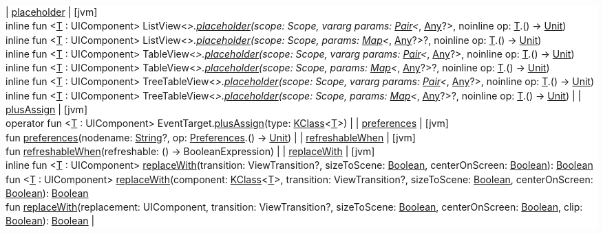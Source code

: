 | [placeholder](index.html#1169935207%2FFunctions%2F-134779887) | [jvm]<br>inline fun <[T](index.html#1169935207%2FFunctions%2F-134779887) : UIComponent> ListView<*>.[placeholder](index.html#1169935207%2FFunctions%2F-134779887)(scope: Scope, vararg params: [Pair](https://kotlinlang.org/api/latest/jvm/stdlib/kotlin/-pair/index.html)<*, [Any](https://kotlinlang.org/api/latest/jvm/stdlib/kotlin/-any/index.html)?>, noinline op: [T](index.html#1169935207%2FFunctions%2F-134779887).() -> [Unit](https://kotlinlang.org/api/latest/jvm/stdlib/kotlin/-unit/index.html))<br>inline fun <[T](index.html#669043303%2FFunctions%2F-134779887) : UIComponent> ListView<*>.[placeholder](index.html#669043303%2FFunctions%2F-134779887)(scope: Scope, params: [Map](https://kotlinlang.org/api/latest/jvm/stdlib/kotlin.collections/-map/index.html)<*, [Any](https://kotlinlang.org/api/latest/jvm/stdlib/kotlin/-any/index.html)?>?, noinline op: [T](index.html#669043303%2FFunctions%2F-134779887).() -> [Unit](https://kotlinlang.org/api/latest/jvm/stdlib/kotlin/-unit/index.html))<br>inline fun <[T](index.html#-1182408867%2FFunctions%2F-134779887) : UIComponent> TableView<*>.[placeholder](index.html#-1182408867%2FFunctions%2F-134779887)(scope: Scope, vararg params: [Pair](https://kotlinlang.org/api/latest/jvm/stdlib/kotlin/-pair/index.html)<*, [Any](https://kotlinlang.org/api/latest/jvm/stdlib/kotlin/-any/index.html)?>, noinline op: [T](index.html#-1182408867%2FFunctions%2F-134779887).() -> [Unit](https://kotlinlang.org/api/latest/jvm/stdlib/kotlin/-unit/index.html))<br>inline fun <[T](index.html#1944806365%2FFunctions%2F-134779887) : UIComponent> TableView<*>.[placeholder](index.html#1944806365%2FFunctions%2F-134779887)(scope: Scope, params: [Map](https://kotlinlang.org/api/latest/jvm/stdlib/kotlin.collections/-map/index.html)<*, [Any](https://kotlinlang.org/api/latest/jvm/stdlib/kotlin/-any/index.html)?>?, noinline op: [T](index.html#1944806365%2FFunctions%2F-134779887).() -> [Unit](https://kotlinlang.org/api/latest/jvm/stdlib/kotlin/-unit/index.html))<br>inline fun <[T](index.html#-40204645%2FFunctions%2F-134779887) : UIComponent> TreeTableView<*>.[placeholder](index.html#-40204645%2FFunctions%2F-134779887)(scope: Scope, vararg params: [Pair](https://kotlinlang.org/api/latest/jvm/stdlib/kotlin/-pair/index.html)<*, [Any](https://kotlinlang.org/api/latest/jvm/stdlib/kotlin/-any/index.html)?>, noinline op: [T](index.html#-40204645%2FFunctions%2F-134779887).() -> [Unit](https://kotlinlang.org/api/latest/jvm/stdlib/kotlin/-unit/index.html))<br>inline fun <[T](index.html#-1361263973%2FFunctions%2F-134779887) : UIComponent> TreeTableView<*>.[placeholder](index.html#-1361263973%2FFunctions%2F-134779887)(scope: Scope, params: [Map](https://kotlinlang.org/api/latest/jvm/stdlib/kotlin.collections/-map/index.html)<*, [Any](https://kotlinlang.org/api/latest/jvm/stdlib/kotlin/-any/index.html)?>?, noinline op: [T](index.html#-1361263973%2FFunctions%2F-134779887).() -> [Unit](https://kotlinlang.org/api/latest/jvm/stdlib/kotlin/-unit/index.html)) |
| [plusAssign](index.html#-921939588%2FFunctions%2F-134779887) | [jvm]<br>operator fun <[T](index.html#-921939588%2FFunctions%2F-134779887) : UIComponent> EventTarget.[plusAssign](index.html#-921939588%2FFunctions%2F-134779887)(type: [KClass](https://kotlinlang.org/api/latest/jvm/stdlib/kotlin.reflect/-k-class/index.html)<[T](index.html#-921939588%2FFunctions%2F-134779887)>) |
| [preferences](index.html#1352811892%2FFunctions%2F-134779887) | [jvm]<br>fun [preferences](index.html#1352811892%2FFunctions%2F-134779887)(nodename: [String](https://kotlinlang.org/api/latest/jvm/stdlib/kotlin/-string/index.html)?, op: [Preferences](https://docs.oracle.com/javase/8/docs/api/java/util/prefs/Preferences.html).() -> [Unit](https://kotlinlang.org/api/latest/jvm/stdlib/kotlin/-unit/index.html)) |
| [refreshableWhen](index.html#-1361580639%2FFunctions%2F-134779887) | [jvm]<br>fun [refreshableWhen](index.html#-1361580639%2FFunctions%2F-134779887)(refreshable: () -> BooleanExpression) |
| [replaceWith](index.html#2067202835%2FFunctions%2F-134779887) | [jvm]<br>inline fun <[T](index.html#2067202835%2FFunctions%2F-134779887) : UIComponent> [replaceWith](index.html#2067202835%2FFunctions%2F-134779887)(transition: ViewTransition?, sizeToScene: [Boolean](https://kotlinlang.org/api/latest/jvm/stdlib/kotlin/-boolean/index.html), centerOnScreen: [Boolean](https://kotlinlang.org/api/latest/jvm/stdlib/kotlin/-boolean/index.html)): [Boolean](https://kotlinlang.org/api/latest/jvm/stdlib/kotlin/-boolean/index.html)<br>fun <[T](index.html#-344643633%2FFunctions%2F-134779887) : UIComponent> [replaceWith](index.html#-344643633%2FFunctions%2F-134779887)(component: [KClass](https://kotlinlang.org/api/latest/jvm/stdlib/kotlin.reflect/-k-class/index.html)<[T](index.html#-344643633%2FFunctions%2F-134779887)>, transition: ViewTransition?, sizeToScene: [Boolean](https://kotlinlang.org/api/latest/jvm/stdlib/kotlin/-boolean/index.html), centerOnScreen: [Boolean](https://kotlinlang.org/api/latest/jvm/stdlib/kotlin/-boolean/index.html)): [Boolean](https://kotlinlang.org/api/latest/jvm/stdlib/kotlin/-boolean/index.html)<br>fun [replaceWith](index.html#-964118640%2FFunctions%2F-134779887)(replacement: UIComponent, transition: ViewTransition?, sizeToScene: [Boolean](https://kotlinlang.org/api/latest/jvm/stdlib/kotlin/-boolean/index.html), centerOnScreen: [Boolean](https://kotlinlang.org/api/latest/jvm/stdlib/kotlin/-boolean/index.html), clip: [Boolean](https://kotlinlang.org/api/latest/jvm/stdlib/kotlin/-boolean/index.html)): [Boolean](https://kotlinlang.org/api/latest/jvm/stdlib/kotlin/-boolean/index.html) |